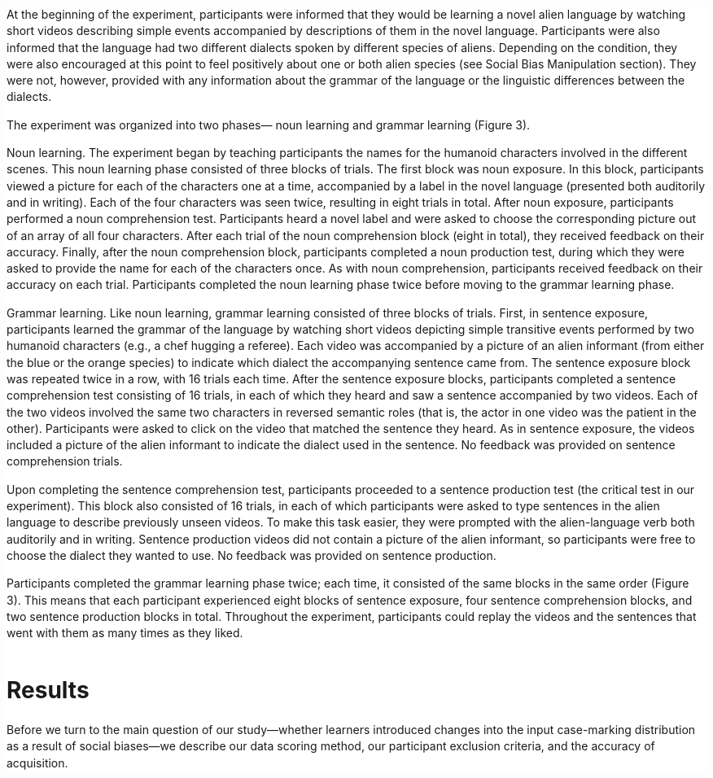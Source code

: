 At the beginning of the experiment, participants were informed that they would be learning a novel alien language by watching short videos describing simple events accompanied by descriptions of them in the novel language. Participants were also informed that the language had two different dialects spoken by different species of aliens. Depending on the condition, they were also encouraged at this point to feel positively about one or both alien species (see Social Bias Manipulation section). They were not, however, provided with any information about the grammar of the language or the linguistic differences between the dialects.

The experiment was organized into two phases— noun learning and grammar learning (Figure 3).

Noun learning. The experiment began by teaching participants the names for the humanoid characters involved in the different scenes. This noun learning phase consisted of three blocks of trials. The first block was noun exposure. In this block, participants viewed a picture for each of the characters one at a time, accompanied by a label in the novel language (presented both auditorily and in writing). Each of the four characters was seen twice, resulting in eight trials in total. After noun exposure, participants performed a noun comprehension test. Participants heard a novel label and were asked to choose the corresponding picture out of an array of all four characters. After each trial of the noun comprehension block (eight in total), they received feedback on their accuracy. Finally, after the noun comprehension block, participants completed a noun production test, during which they were asked to provide the name for each of the characters once. As with noun comprehension, participants received feedback on their accuracy on each trial. Participants completed the noun learning phase twice before moving to the grammar learning phase.

Grammar learning. Like noun learning, grammar learning consisted of three blocks of trials. First, in sentence exposure, participants learned the grammar of the language by watching short videos depicting simple transitive events performed by two humanoid characters (e.g., a chef hugging a referee). Each video was accompanied by a picture of an alien informant (from either the blue or the orange species) to indicate which dialect the accompanying sentence came from. The sentence exposure block was repeated twice in a row, with 16 trials each time. After the sentence exposure blocks, participants completed a sentence comprehension test consisting of 16 trials, in each of which they heard and saw a sentence accompanied by two videos. Each of the two videos involved the same two characters in reversed semantic roles (that is, the actor in one video was the patient in the other). Participants were asked to click on the video that matched the sentence they heard. As in sentence exposure, the videos included a picture of the alien informant to indicate the dialect used in the sentence. No feedback was provided on sentence comprehension trials.

Upon completing the sentence comprehension test, participants proceeded to a sentence production test (the critical test in our experiment). This block also consisted of 16 trials, in each of which participants were asked to type sentences in the alien language to describe previously unseen videos. To make this task easier, they were prompted with the alien-language verb both auditorily and in writing. Sentence production videos did not contain a picture of the alien informant, so participants were free to choose the dialect they wanted to use. No feedback was provided on sentence production.

Participants completed the grammar learning phase twice; each time, it consisted of the same blocks in the same order (Figure 3). This means that each participant experienced eight blocks of sentence exposure, four sentence comprehension blocks, and two sentence production blocks in total. Throughout the experiment, participants could replay the videos and the sentences that went with them as many times as they liked.

# Results

Before we turn to the main question of our study—whether learners introduced changes into the input case-marking distribution as a result of social biases—we describe our data scoring method, our participant exclusion criteria, and the accuracy of acquisition.
